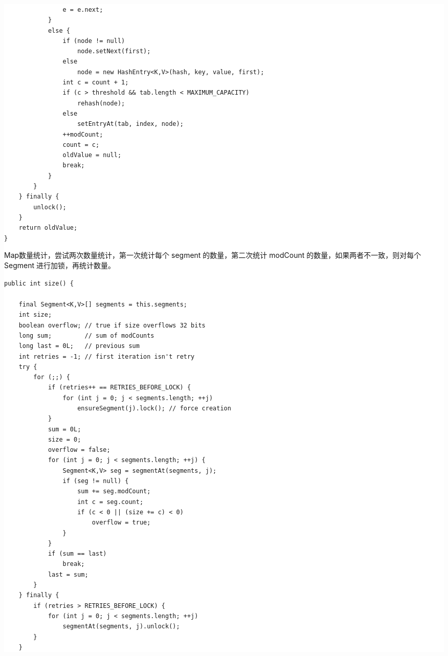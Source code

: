 ```
                e = e.next;
            }
            else {
                if (node != null)
                    node.setNext(first);
                else
                    node = new HashEntry<K,V>(hash, key, value, first);
                int c = count + 1;
                if (c > threshold && tab.length < MAXIMUM_CAPACITY)
                    rehash(node);
                else
                    setEntryAt(tab, index, node);
                ++modCount;
                count = c;
                oldValue = null;
                break;
            }
        }
    } finally {
        unlock();
    }
    return oldValue;
}
```


Map数量统计，尝试两次数量统计，第一次统计每个 segment 的数量，第二次统计 modCount 的数量，如果两者不一致，则对每个Segment 进行加锁，再统计数量。
```
public int size() {
   
    final Segment<K,V>[] segments = this.segments;
    int size;
    boolean overflow; // true if size overflows 32 bits
    long sum;         // sum of modCounts
    long last = 0L;   // previous sum
    int retries = -1; // first iteration isn't retry
    try {
        for (;;) {
            if (retries++ == RETRIES_BEFORE_LOCK) {
                for (int j = 0; j < segments.length; ++j)
                    ensureSegment(j).lock(); // force creation
            }
            sum = 0L;
            size = 0;
            overflow = false;
            for (int j = 0; j < segments.length; ++j) {
                Segment<K,V> seg = segmentAt(segments, j);
                if (seg != null) {
                    sum += seg.modCount;
                    int c = seg.count;
                    if (c < 0 || (size += c) < 0)
                        overflow = true;
                }
            }
            if (sum == last)
                break;
            last = sum;
        }
    } finally {
        if (retries > RETRIES_BEFORE_LOCK) {
            for (int j = 0; j < segments.length; ++j)
                segmentAt(segments, j).unlock();
        }
    }
```